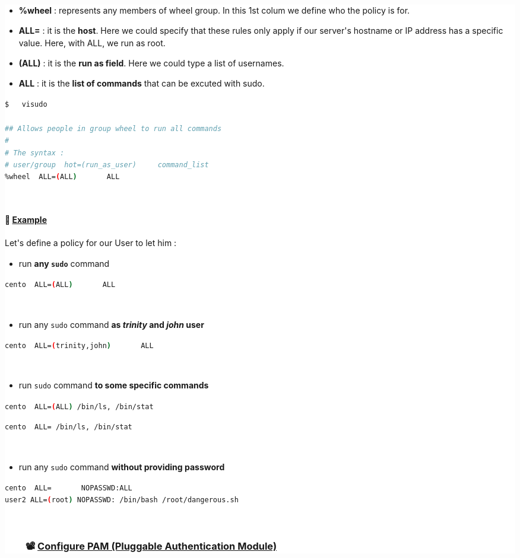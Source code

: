 - **%wheel** : represents any members of wheel group. In this 1st colum we define who the policy is for.

- **ALL=** : it is the **host**. Here we could specify that these rules only apply if our server's hostname or IP address has a specific value. Here, with ALL, we run as root.

- **(ALL)** : it is the **run as field**. Here we could type a list of usernames.

- **ALL** : it is the **list of commands** that can be excuted with sudo.
```sh
$   visudo

## Allows people in group wheel to run all commands
#
# The syntax :
# user/group  hot=(run_as_user)     command_list
%wheel  ALL=(ALL)       ALL
```

<br>

#### 🔖 <ins>Example</ins>

Let's define a policy for our User to let him :

- run **any `sudo`** command

```sh
cento  ALL=(ALL)       ALL
```

<br/>

- run any `sudo` command **as *trinity* and *john* user**

```sh
cento  ALL=(trinity,john)       ALL
```

<br/>

- run `sudo` command **to some specific commands**

```sh
cento  ALL=(ALL) /bin/ls, /bin/stat
```
```sh
cento  ALL= /bin/ls, /bin/stat
```

<br/>

- run any `sudo` command **without providing password**

```sh
cento  ALL=       NOPASSWD:ALL
user2 ALL=(root) NOPASSWD: /bin/bash /root/dangerous.sh 
```

&nbsp;

###  &nbsp;&nbsp;&nbsp;&nbsp;&nbsp;&nbsp;&nbsp;&nbsp; 📽️ <ins>Configure PAM (Pluggable Authentication Module)</ins>
